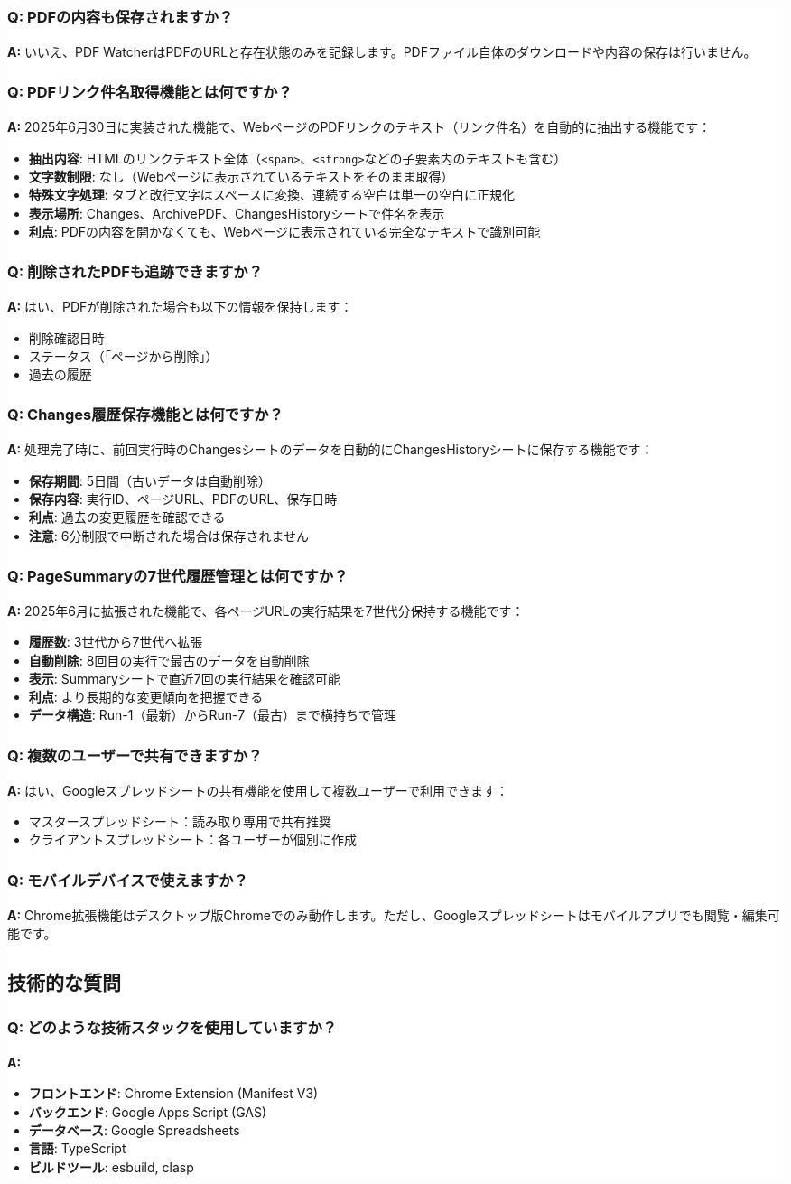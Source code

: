 ### Q: PDFの内容も保存されますか？

**A:** いいえ、PDF WatcherはPDFのURLと存在状態のみを記録します。PDFファイル自体のダウンロードや内容の保存は行いません。

### Q: PDFリンク件名取得機能とは何ですか？

**A:** 2025年6月30日に実装された機能で、WebページのPDFリンクのテキスト（リンク件名）を自動的に抽出する機能です：
- **抽出内容**: HTMLのリンクテキスト全体（`<span>`、`<strong>`などの子要素内のテキストも含む）
- **文字数制限**: なし（Webページに表示されているテキストをそのまま取得）
- **特殊文字処理**: タブと改行文字はスペースに変換、連続する空白は単一の空白に正規化
- **表示場所**: Changes、ArchivePDF、ChangesHistoryシートで件名を表示
- **利点**: PDFの内容を開かなくても、Webページに表示されている完全なテキストで識別可能

### Q: 削除されたPDFも追跡できますか？

**A:** はい、PDFが削除された場合も以下の情報を保持します：
- 削除確認日時
- ステータス（「ページから削除」）
- 過去の履歴

### Q: Changes履歴保存機能とは何ですか？

**A:** 処理完了時に、前回実行時のChangesシートのデータを自動的にChangesHistoryシートに保存する機能です：
- **保存期間**: 5日間（古いデータは自動削除）
- **保存内容**: 実行ID、ページURL、PDFのURL、保存日時
- **利点**: 過去の変更履歴を確認できる
- **注意**: 6分制限で中断された場合は保存されません

### Q: PageSummaryの7世代履歴管理とは何ですか？

**A:** 2025年6月に拡張された機能で、各ページURLの実行結果を7世代分保持する機能です：
- **履歴数**: 3世代から7世代へ拡張
- **自動削除**: 8回目の実行で最古のデータを自動削除
- **表示**: Summaryシートで直近7回の実行結果を確認可能
- **利点**: より長期的な変更傾向を把握できる
- **データ構造**: Run-1（最新）からRun-7（最古）まで横持ちで管理

### Q: 複数のユーザーで共有できますか？

**A:** はい、Googleスプレッドシートの共有機能を使用して複数ユーザーで利用できます：
- マスタースプレッドシート：読み取り専用で共有推奨
- クライアントスプレッドシート：各ユーザーが個別に作成

### Q: モバイルデバイスで使えますか？

**A:** Chrome拡張機能はデスクトップ版Chromeでのみ動作します。ただし、Googleスプレッドシートはモバイルアプリでも閲覧・編集可能です。

## 技術的な質問

### Q: どのような技術スタックを使用していますか？

**A:** 
- **フロントエンド**: Chrome Extension (Manifest V3)
- **バックエンド**: Google Apps Script (GAS)
- **データベース**: Google Spreadsheets
- **言語**: TypeScript
- **ビルドツール**: esbuild, clasp
